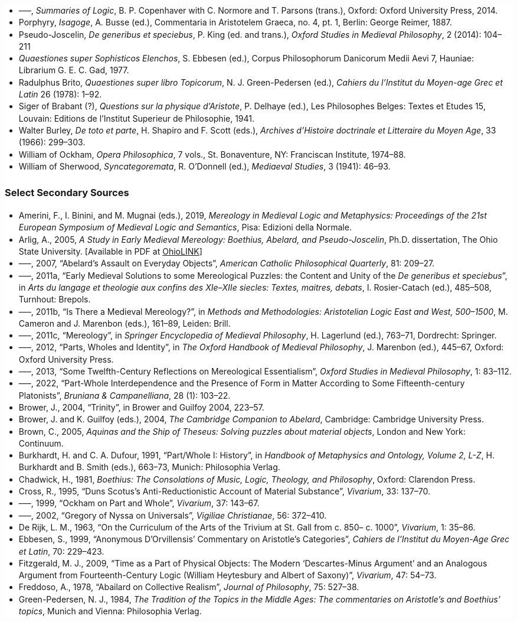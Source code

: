 * –––, *Summaries of Logic*, B. P. Copenhaver with C. Normore and T. Parsons (trans.), Oxford: Oxford University Press, 2014.
* Porphyry, *Isagoge*, A. Busse (ed.), Commentaria in Aristotelem Graeca, no. 4, pt. 1, Berlin: George Reimer, 1887.
* Pseudo-Joscelin, *De generibus et speciebus*, P. King (ed. and trans.), *Oxford Studies in Medieval Philosophy*, 2 (2014): 104–211
* *Quaestiones super Sophisticos Elenchos*, S. Ebbesen (ed.), Corpus Philosophorum Danicorum Medii Aevi 7, Hauniae: Librarium G. E. C. Gad, 1977.
* Radulphus Brito, *Quaestiones super libro Topicorum*, N. J. Green-Pedersen (ed.), *Cahiers du l’Institut du Moyen-age Grec et Latin* 26 (1978): 1–92.
* Siger of Brabant (?), *Questions sur la physique d’Aristote*, P. Delhaye (ed.), Les Philosophes Belges: Textes et Etudes 15, Louvain: Editions de l’Institut Superieur de Philosophie, 1941.
* Walter Burley, *De toto et parte*, H. Shapiro and F. Scott (eds.), *Archives d’Histoire doctrinale et Litteraire du Moyen Age*, 33 (1966): 299–303.
* William of Ockham, *Opera Philosophica*, 7 vols., St. Bonaventure, NY: Franciscan Institute, 1974–88.
* William of Sherwood, *Syncategoremata*, R. O’Donnell (ed.), *Mediaeval Studies*, 3 (1941): 46–93.

### Select Secondary Sources

* Amerini, F., I. Binini, and M. Mugnai (eds.), 2019, *Mereology in Medieval Logic and Metaphysics: Proceedings of the 21st European Symposium of Medieval Logic and Semantics*, Pisa: Edizioni della Normale.
* Arlig, A., 2005, *A Study in Early Medieval Mereology: Boethius, Abelard, and Pseudo-Joscelin*, Ph.D. dissertation, The Ohio State University. [Available in PDF at [OhioLINK](http://www.ohiolink.edu/etd/view.cgi?osu1110209537)]
* –––, 2007, “Abelard’s Assault on Everyday Objects”, *American Catholic Philosophical Quarterly*, 81: 209–27.
* –––, 2011a, “Early Medieval Solutions to some Mereological Puzzles: the Content and Unity of the *De generibus et speciebus*”, in *Arts du langage et theologie aux confins des XIe–XIIe siecles: Textes, maitres, debats*, I. Rosier-Catach (ed.), 485–508, Turnhout: Brepols.
* –––, 2011b, “Is There a Medieval Mereology?”, in *Methods and Methodologies: Aristotelian Logic East and West, 500–1500*, M. Cameron and J. Marenbon (eds.), 161–89, Leiden: Brill.
* –––, 2011c, “Mereology”, in *Springer Encyclopedia of Medieval Philosophy*, H. Lagerlund (ed.), 763–71, Dordrecht: Springer.
* –––, 2012, “Parts, Wholes and Identity”, in *The Oxford Handbook of Medieval Philosophy*, J. Marenbon (ed.), 445–67, Oxford: Oxford University Press.
* –––, 2013, “Some Twelfth-Century Reflections on Mereological Essentialism”, *Oxford Studies in Medieval Philosophy*, 1: 83–112.
* –––, 2022, “Part-Whole Interdependence and the Presence of Form in Matter According to Some Fifteenth-century Platonists”, *Bruniana & Campanelliana*, 28 (1): 103–22.
* Brower, J., 2004, “Trinity”, in Brower and Guilfoy 2004, 223–57.
* Brower, J. and K. Guilfoy (eds.), 2004, *The Cambridge Companion to Abelard*, Cambridge: Cambridge University Press.
* Brown, C., 2005, *Aquinas and the Ship of Theseus: Solving puzzles about material objects*, London and New York: Continuum.
* Burkhardt, H. and C. A. Dufour, 1991, “Part/Whole I: History”, in *Handbook of Metaphysics and Ontology, Volume 2, L-Z*, H. Burkhardt and B. Smith (eds.), 663–73, Munich: Philosophia Verlag.
* Chadwick, H., 1981, *Boethius: The Consolations of Music, Logic, Theology, and Philosophy*, Oxford: Clarendon Press.
* Cross, R., 1995, “Duns Scotus’s Anti-Reductionistic Account of Material Substance”, *Vivarium*, 33: 137–70.
* –––, 1999, “Ockham on Part and Whole”, *Vivarium*, 37: 143–67.
* –––, 2002, “Gregory of Nyssa on Universals”, *Vigiliae Christianae*, 56: 372–410.
* De Rijk, L. M., 1963, “On the Curriculum of the Arts of the Trivium at St. Gall from c. 850– c. 1000”, *Vivarium*, 1: 35–86.
* Ebbesen, S., 1999, “Anonymous D’Orvillensis’ Commentary on Aristotle’s Categories”, *Cahiers de l’Institut du Moyen-Age Grec et Latin*, 70: 229–423.
* Fitzgerald, M. J., 2009, “Time as a Part of Physical Objects: The Modern ‘Descartes-Minus Argument’ and an Analogous Argument from Fourteenth-Century Logic (William Heytesbury and Albert of Saxony)”, *Vivarium*, 47: 54–73.
* Freddoso, A., 1978, “Abailard on Collective Realism”, *Journal of Philosophy*, 75: 527–38.
* Green-Pedersen, N. J., 1984, *The Tradition of the Topics in the Middle Ages: The commentaries on Aristotle’s and Boethius’ topics*, Munich and Vienna: Philosophia Verlag.